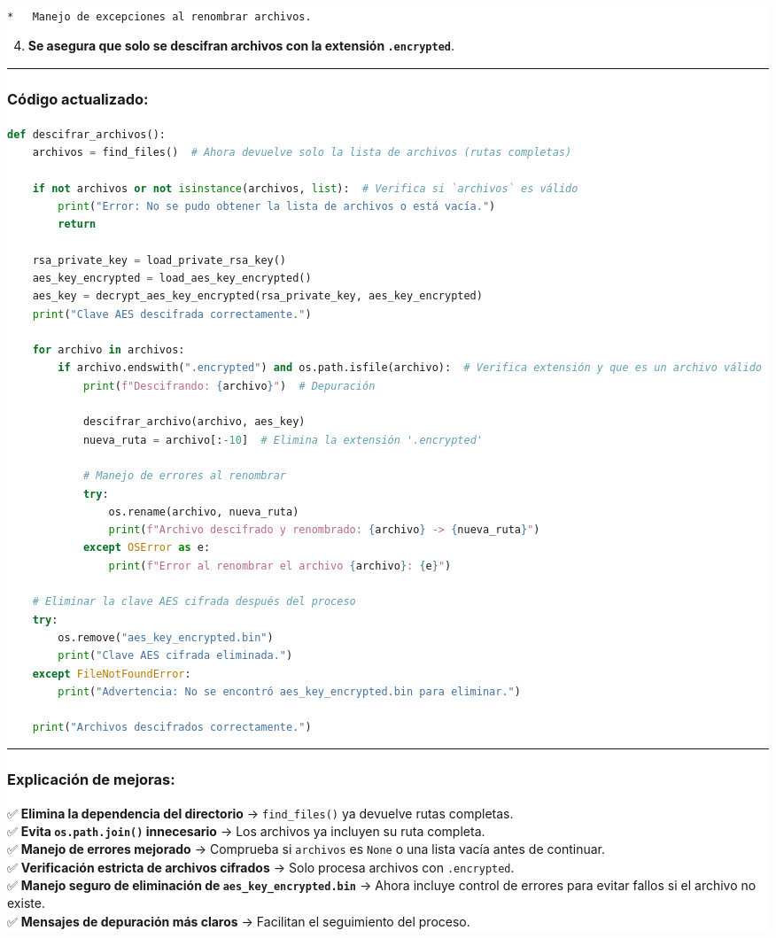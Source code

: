     *   Manejo de excepciones al renombrar archivos.
        
4.  **Se asegura que solo se descifran archivos con la extensión `.encrypted`**.
    

* * *

### **Código actualizado:**

```python
def descifrar_archivos():
    archivos = find_files()  # Ahora devuelve solo la lista de archivos (rutas completas)

    if not archivos or not isinstance(archivos, list):  # Verifica si `archivos` es válido
        print("Error: No se pudo obtener la lista de archivos o está vacía.")
        return

    rsa_private_key = load_private_rsa_key()
    aes_key_encrypted = load_aes_key_encrypted()
    aes_key = decrypt_aes_key_encrypted(rsa_private_key, aes_key_encrypted)
    print("Clave AES descifrada correctamente.")

    for archivo in archivos:
        if archivo.endswith(".encrypted") and os.path.isfile(archivo):  # Verifica extensión y que es un archivo válido
            print(f"Descifrando: {archivo}")  # Depuración

            descifrar_archivo(archivo, aes_key)
            nueva_ruta = archivo[:-10]  # Elimina la extensión '.encrypted'

            # Manejo de errores al renombrar
            try:
                os.rename(archivo, nueva_ruta)
                print(f"Archivo descifrado y renombrado: {archivo} -> {nueva_ruta}")
            except OSError as e:
                print(f"Error al renombrar el archivo {archivo}: {e}")

    # Eliminar la clave AES cifrada después del proceso
    try:
        os.remove("aes_key_encrypted.bin")
        print("Clave AES cifrada eliminada.")
    except FileNotFoundError:
        print("Advertencia: No se encontró aes_key_encrypted.bin para eliminar.")

    print("Archivos descifrados correctamente.")
```

* * *

### **Explicación de mejoras**:

✅ **Elimina la dependencia del directorio** → `find_files()` ya devuelve rutas completas.  
✅ **Evita `os.path.join()` innecesario** → Los archivos ya incluyen su ruta completa.  
✅ **Manejo de errores mejorado** → Comprueba si `archivos` es `None` o una lista vacía antes de continuar.  
✅ **Verificación estricta de archivos cifrados** → Solo procesa archivos con `.encrypted`.  
✅ **Manejo seguro de eliminación de `aes_key_encrypted.bin`** → Ahora incluye control de errores para evitar fallos si el archivo no existe.  
✅ **Mensajes de depuración más claros** → Facilitan el seguimiento del proceso.

